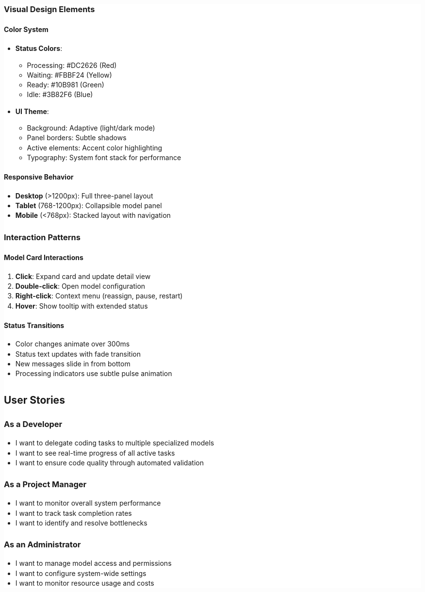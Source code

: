 ### Visual Design Elements

#### Color System
- **Status Colors**:
  - Processing: #DC2626 (Red)
  - Waiting: #FBBF24 (Yellow)
  - Ready: #10B981 (Green)
  - Idle: #3B82F6 (Blue)
  
- **UI Theme**:
  - Background: Adaptive (light/dark mode)
  - Panel borders: Subtle shadows
  - Active elements: Accent color highlighting
  - Typography: System font stack for performance

#### Responsive Behavior
- **Desktop** (>1200px): Full three-panel layout
- **Tablet** (768-1200px): Collapsible model panel
- **Mobile** (<768px): Stacked layout with navigation

### Interaction Patterns

#### Model Card Interactions
1. **Click**: Expand card and update detail view
2. **Double-click**: Open model configuration
3. **Right-click**: Context menu (reassign, pause, restart)
4. **Hover**: Show tooltip with extended status

#### Status Transitions
- Color changes animate over 300ms
- Status text updates with fade transition
- New messages slide in from bottom
- Processing indicators use subtle pulse animation

## User Stories

### As a Developer
- I want to delegate coding tasks to multiple specialized models
- I want to see real-time progress of all active tasks
- I want to ensure code quality through automated validation

### As a Project Manager
- I want to monitor overall system performance
- I want to track task completion rates
- I want to identify and resolve bottlenecks

### As an Administrator
- I want to manage model access and permissions
- I want to configure system-wide settings
- I want to monitor resource usage and costs
